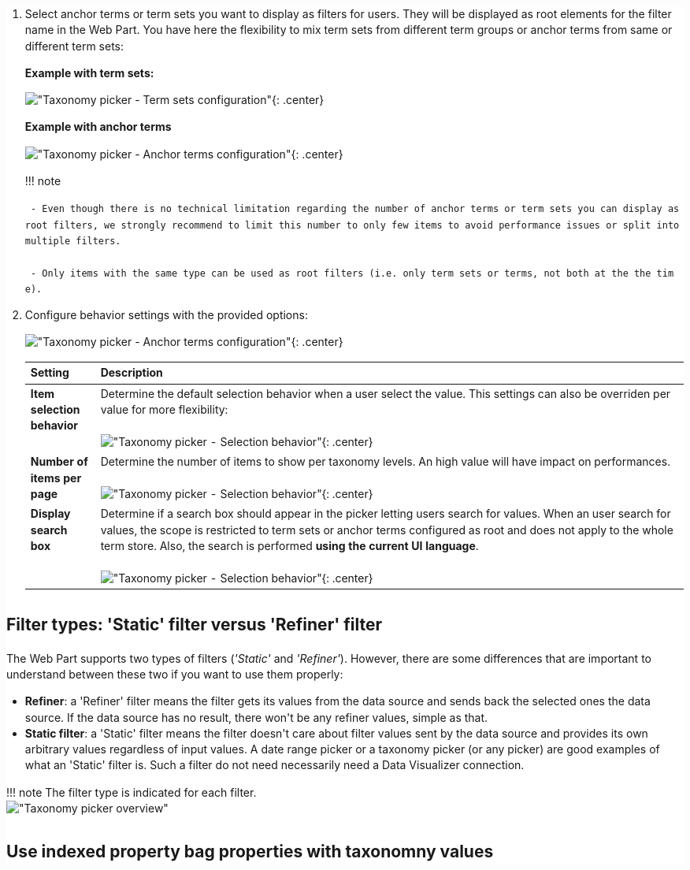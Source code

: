 1. Select anchor terms or term sets you want to display as filters for users. They will be displayed as root elements for the filter name in the Web Part. You have here the flexibility to mix term sets from different term groups or anchor terms from same or different term sets:

    **Example with term sets:**

    !["Taxonomy picker - Term sets configuration"](../../assets/webparts/data_filters/templates/taxonomy_picker_configuration2.png){: .center}

    **Example with anchor terms**

    !["Taxonomy picker - Anchor terms configuration"](../../assets/webparts/data_filters/templates/taxonomy_picker_configuration21.png){: .center} 

    !!! note

        - Even though there is no technical limitation regarding the number of anchor terms or term sets you can display as root filters, we strongly recommend to limit this number to only few items to avoid performance issues or split into multiple filters.

        - Only items with the same type can be used as root filters (i.e. only term sets or terms, not both at the the time).

3. Configure behavior settings with the provided options:

    !["Taxonomy picker - Anchor terms configuration"](../../assets/webparts/data_filters/templates/taxonomy_picker_configuration4.png){: .center} 

    | **Setting** | **Description** |
    |------------|-----------------|
    | **Item selection behavior** | Determine the default selection behavior when a user select the value. This settings can also be overriden per value for more flexibility: <br /><br /> !["Taxonomy picker - Selection behavior"](../../assets/webparts/data_filters/templates/taxonomy_picker_selection_behavior.png){: .center} |
    | **Number of items per page** | Determine the number of items to show per taxonomy levels. An high value will have impact on performances. <br /><br /> !["Taxonomy picker - Selection behavior"](../../assets/webparts/data_filters/templates/taxonomy_picker_paging.png){: .center} |
    | **Display search box** | Determine if a search box should appear in the picker letting users search for values. When an user search for values, the scope is restricted to term sets or anchor terms configured as root and does not apply to the whole term store. Also, the search is performed **using the current UI language**. <br /><br /> !["Taxonomy picker - Selection behavior"](../../assets/webparts/data_filters/templates/taxonomy_picker_search.png){: .center} |

## <a name=filter-types>Filter types: 'Static' filter versus 'Refiner' filter</a>

The Web Part supports two types of filters (_'Static'_ and _'Refiner'_). However, there are some differences that are important to understand between these two if you want to use them properly:

- **Refiner**: a 'Refiner' filter means the filter gets its values from the data source and sends back the selected ones the data source. If the data source has no result, there won't be any refiner values, simple as that.
- **Static filter**: a 'Static' filter means the filter doesn't care about filter values sent by the data source and provides its own arbitrary values regardless of input values. A date range picker or a taxonomy picker (or any picker) are good examples of what an 'Static' filter is. Such a filter do not need necessarily need a Data Visualizer connection.

!!! note
    The filter type is indicated for each filter.<br />
    !["Taxonomy picker overview"](../../assets/webparts/data_filters/filter_type.png)

## Use indexed property bag properties with taxonomny values
